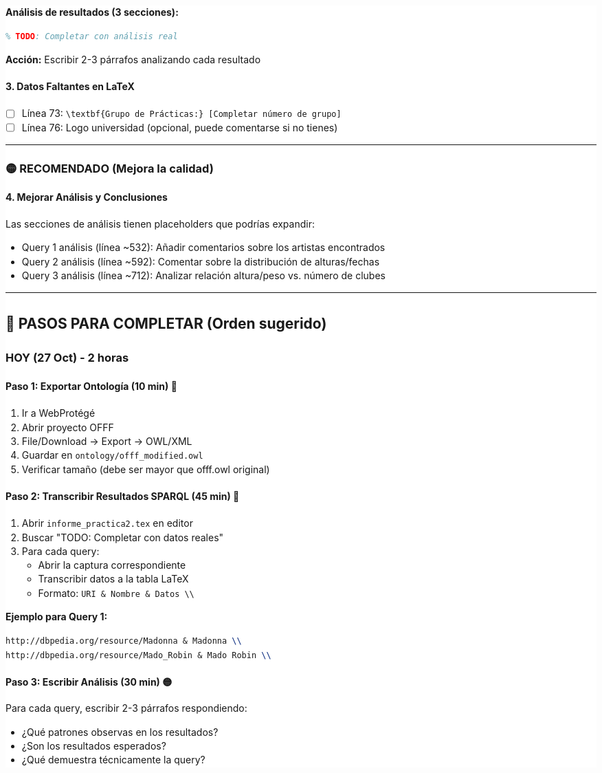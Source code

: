 **Análisis de resultados (3 secciones):**
```latex
% TODO: Completar con análisis real
```
**Acción:** Escribir 2-3 párrafos analizando cada resultado

#### 3. **Datos Faltantes en LaTeX**
- [ ] Línea 73: `\textbf{Grupo de Prácticas:} [Completar número de grupo]`
- [ ] Línea 76: Logo universidad (opcional, puede comentarse si no tienes)

---

### 🟡 RECOMENDADO (Mejora la calidad)

#### 4. **Mejorar Análisis y Conclusiones**
Las secciones de análisis tienen placeholders que podrías expandir:

- Query 1 análisis (línea ~532): Añadir comentarios sobre los artistas encontrados
- Query 2 análisis (línea ~592): Comentar sobre la distribución de alturas/fechas
- Query 3 análisis (línea ~712): Analizar relación altura/peso vs. número de clubes

---

## 📝 PASOS PARA COMPLETAR (Orden sugerido)

### HOY (27 Oct) - 2 horas

#### Paso 1: Exportar Ontología (10 min) 🔴
1. Ir a WebProtégé
2. Abrir proyecto OFFF
3. File/Download → Export → OWL/XML
4. Guardar en `ontology/offf_modified.owl`
5. Verificar tamaño (debe ser mayor que offf.owl original)

#### Paso 2: Transcribir Resultados SPARQL (45 min) 🔴
1. Abrir `informe_practica2.tex` en editor
2. Buscar "TODO: Completar con datos reales"
3. Para cada query:
   - Abrir la captura correspondiente
   - Transcribir datos a la tabla LaTeX
   - Formato: `URI & Nombre & Datos \\`

**Ejemplo para Query 1:**
```latex
http://dbpedia.org/resource/Madonna & Madonna \\
http://dbpedia.org/resource/Mado_Robin & Mado Robin \\
```

#### Paso 3: Escribir Análisis (30 min) 🟡
Para cada query, escribir 2-3 párrafos respondiendo:
- ¿Qué patrones observas en los resultados?
- ¿Son los resultados esperados?
- ¿Qué demuestra técnicamente la query?
